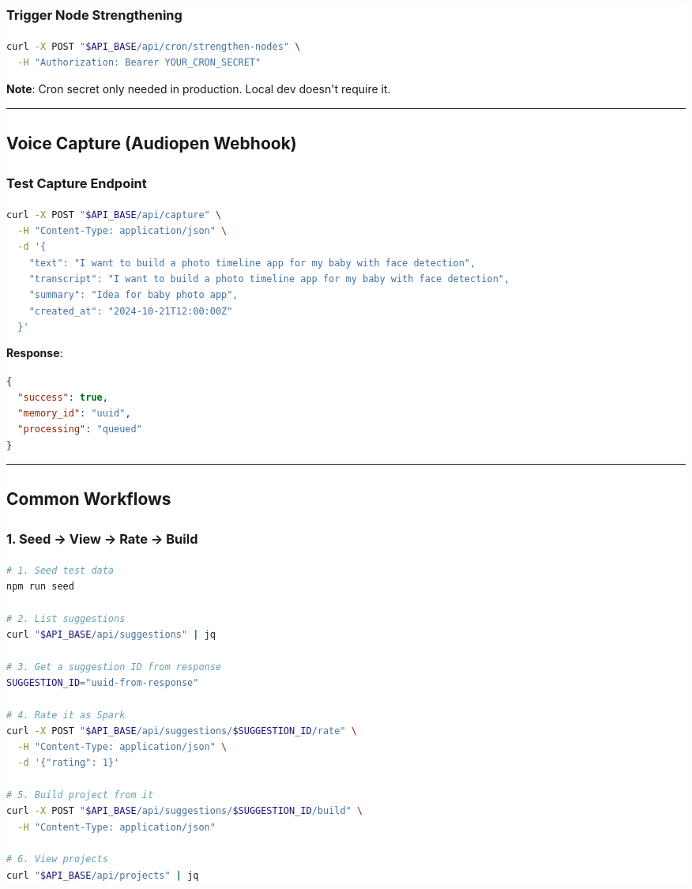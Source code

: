 ### Trigger Node Strengthening
```bash
curl -X POST "$API_BASE/api/cron/strengthen-nodes" \
  -H "Authorization: Bearer YOUR_CRON_SECRET"
```

**Note**: Cron secret only needed in production. Local dev doesn't require it.

---

## Voice Capture (Audiopen Webhook)

### Test Capture Endpoint
```bash
curl -X POST "$API_BASE/api/capture" \
  -H "Content-Type: application/json" \
  -d '{
    "text": "I want to build a photo timeline app for my baby with face detection",
    "transcript": "I want to build a photo timeline app for my baby with face detection",
    "summary": "Idea for baby photo app",
    "created_at": "2024-10-21T12:00:00Z"
  }'
```

**Response**:
```json
{
  "success": true,
  "memory_id": "uuid",
  "processing": "queued"
}
```

---

## Common Workflows

### 1. Seed → View → Rate → Build

```bash
# 1. Seed test data
npm run seed

# 2. List suggestions
curl "$API_BASE/api/suggestions" | jq

# 3. Get a suggestion ID from response
SUGGESTION_ID="uuid-from-response"

# 4. Rate it as Spark
curl -X POST "$API_BASE/api/suggestions/$SUGGESTION_ID/rate" \
  -H "Content-Type: application/json" \
  -d '{"rating": 1}'

# 5. Build project from it
curl -X POST "$API_BASE/api/suggestions/$SUGGESTION_ID/build" \
  -H "Content-Type: application/json"

# 6. View projects
curl "$API_BASE/api/projects" | jq
```
